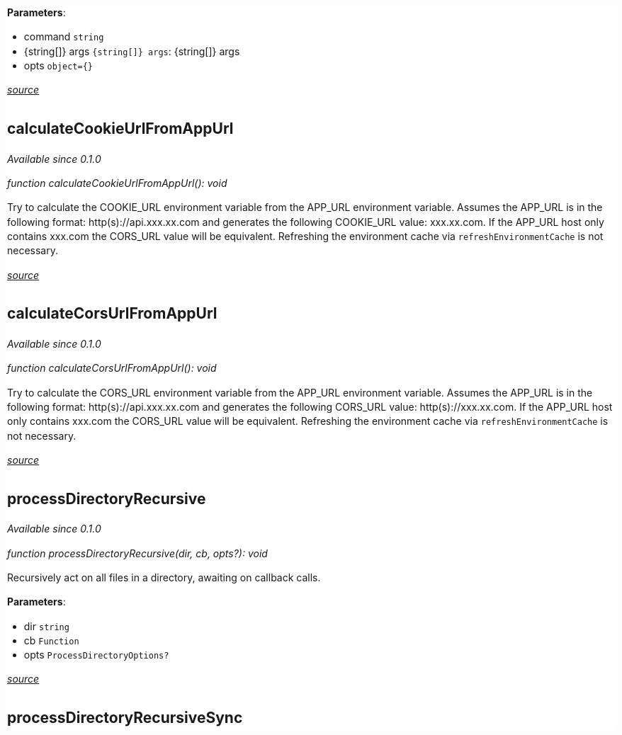 **Parameters**:

- command `string`
- {string[]} args `{string[]} args`: {string[]} args
- opts `object={}`

_[source](https://github.com/compasjs/compas/blob/main/packages/stdlib/src/node.js#L62)_

## calculateCookieUrlFromAppUrl

_Available since 0.1.0_

_function calculateCookieUrlFromAppUrl(): void_

Try to calculate the COOKIE_URL environment variable from the APP_URL
environment variable. Assumes the APP_URL is in the following format:
http(s)://api.xxx.xx.com and generates the following COOKIE_URL value:
xxx.xx.com. If the APP_URL host only contains xxx.com the CORS_URL value will be
equivalent. Refreshing the environment cache via `refreshEnvironmentCache` is
not necessary.

_[source](https://github.com/compasjs/compas/blob/main/packages/stdlib/src/env.js#L101)_

## calculateCorsUrlFromAppUrl

_Available since 0.1.0_

_function calculateCorsUrlFromAppUrl(): void_

Try to calculate the CORS_URL environment variable from the APP_URL environment
variable. Assumes the APP_URL is in the following format:
http(s)://api.xxx.xx.com and generates the following CORS_URL value:
http(s)://xxx.xx.com. If the APP_URL host only contains xxx.com the CORS_URL
value will be equivalent. Refreshing the environment cache via
`refreshEnvironmentCache` is not necessary.

_[source](https://github.com/compasjs/compas/blob/main/packages/stdlib/src/env.js#L72)_

## processDirectoryRecursive

_Available since 0.1.0_

_function processDirectoryRecursive(dir, cb, opts?): void_

Recursively act on all files in a directory, awaiting on callback calls.

**Parameters**:

- dir `string`
- cb `Function`
- opts `ProcessDirectoryOptions?`

_[source](https://github.com/compasjs/compas/blob/main/packages/stdlib/src/node.js#L110)_

## processDirectoryRecursiveSync
